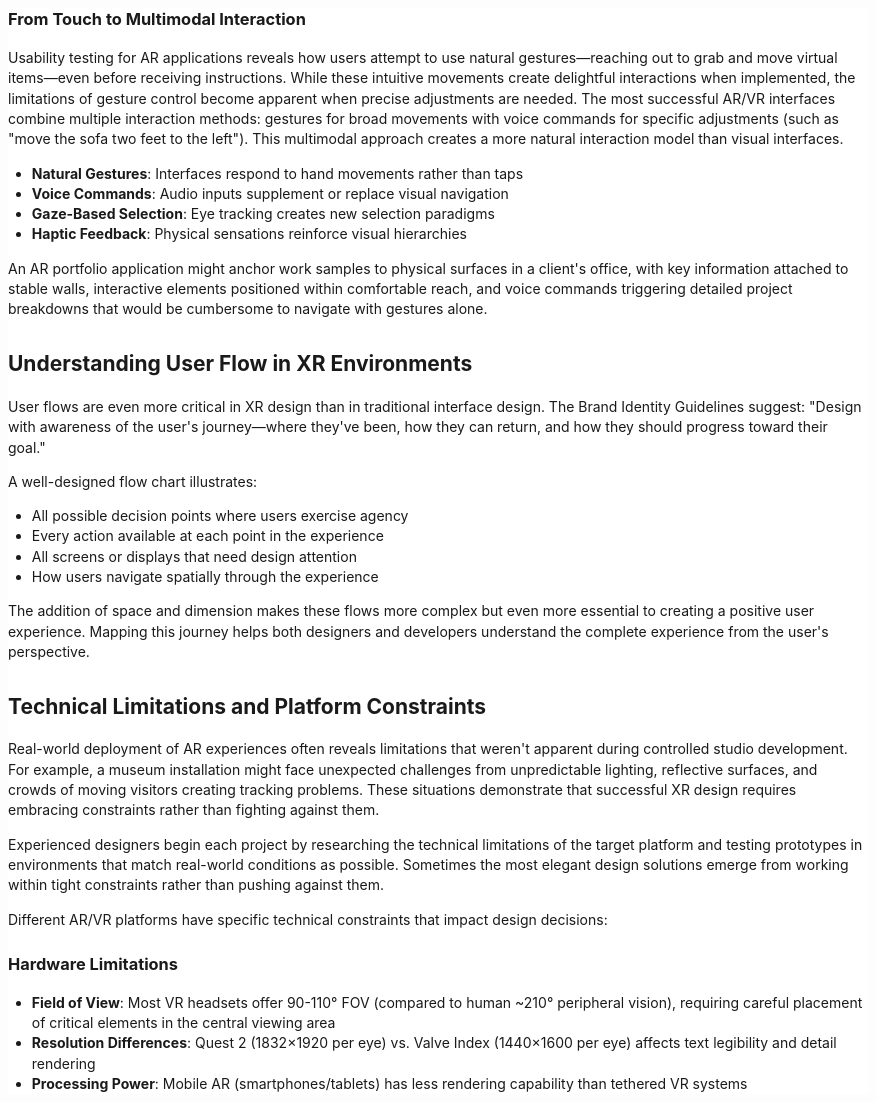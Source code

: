 ### From Touch to Multimodal Interaction

Usability testing for AR applications reveals how users attempt to use natural gestures—reaching out to grab and move virtual items—even before receiving instructions. While these intuitive movements create delightful interactions when implemented, the limitations of gesture control become apparent when precise adjustments are needed. The most successful AR/VR interfaces combine multiple interaction methods: gestures for broad movements with voice commands for specific adjustments (such as "move the sofa two feet to the left"). This multimodal approach creates a more natural interaction model than visual interfaces.

- **Natural Gestures**: Interfaces respond to hand movements rather than taps
- **Voice Commands**: Audio inputs supplement or replace visual navigation
- **Gaze-Based Selection**: Eye tracking creates new selection paradigms
- **Haptic Feedback**: Physical sensations reinforce visual hierarchies

An AR portfolio application might anchor work samples to physical surfaces in a client's office, with key information attached to stable walls, interactive elements positioned within comfortable reach, and voice commands triggering detailed project breakdowns that would be cumbersome to navigate with gestures alone.

## Understanding User Flow in XR Environments

User flows are even more critical in XR design than in traditional interface design. The Brand Identity Guidelines suggest: "Design with awareness of the user's journey—where they've been, how they can return, and how they should progress toward their goal."

A well-designed flow chart illustrates:
- All possible decision points where users exercise agency
- Every action available at each point in the experience
- All screens or displays that need design attention
- How users navigate spatially through the experience

The addition of space and dimension makes these flows more complex but even more essential to creating a positive user experience. Mapping this journey helps both designers and developers understand the complete experience from the user's perspective.

## Technical Limitations and Platform Constraints

Real-world deployment of AR experiences often reveals limitations that weren't apparent during controlled studio development. For example, a museum installation might face unexpected challenges from unpredictable lighting, reflective surfaces, and crowds of moving visitors creating tracking problems. These situations demonstrate that successful XR design requires embracing constraints rather than fighting against them.

Experienced designers begin each project by researching the technical limitations of the target platform and testing prototypes in environments that match real-world conditions as possible. Sometimes the most elegant design solutions emerge from working within tight constraints rather than pushing against them.

Different AR/VR platforms have specific technical constraints that impact design decisions:

### Hardware Limitations
- **Field of View**: Most VR headsets offer 90-110° FOV (compared to human ~210° peripheral vision), requiring careful placement of critical elements in the central viewing area
- **Resolution Differences**: Quest 2 (1832×1920 per eye) vs. Valve Index (1440×1600 per eye) affects text legibility and detail rendering
- **Processing Power**: Mobile AR (smartphones/tablets) has less rendering capability than tethered VR systems
